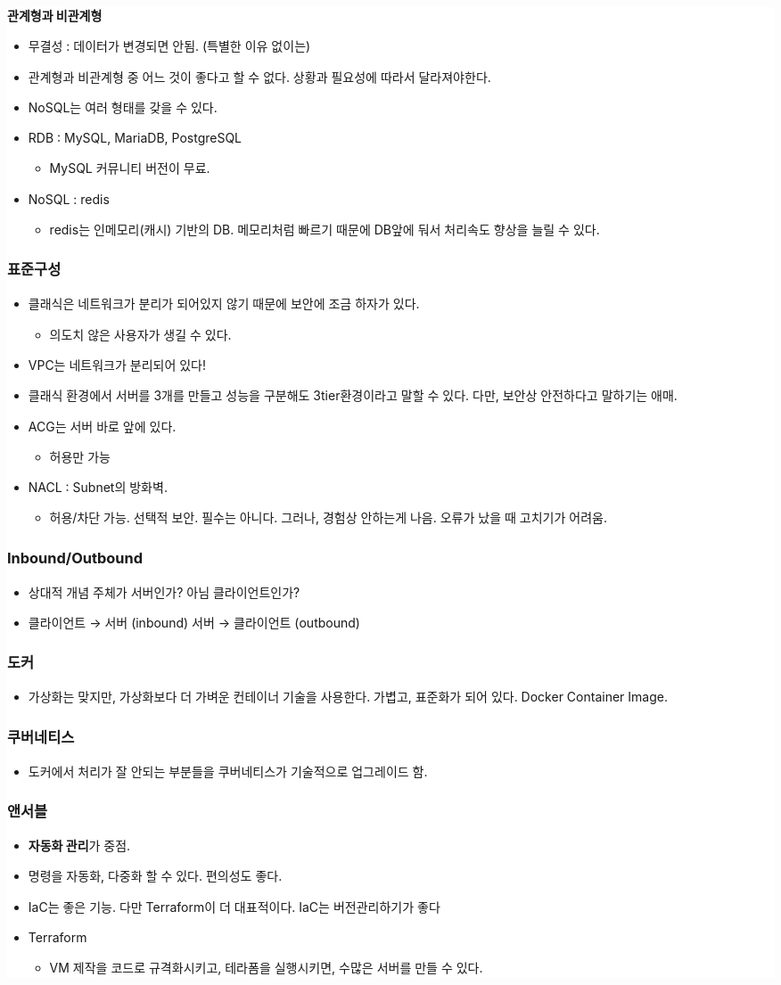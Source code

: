 **관계형과 비관계형**

- 무결성 : 데이터가 변경되면 안됨. (특별한 이유 없이는)

- 관계형과 비관계형 중 어느 것이 좋다고 할 수 없다. 상황과 필요성에 따라서 달라져야한다.

- NoSQL는 여러 형태를 갖을 수 있다.

- RDB : MySQL, MariaDB, PostgreSQL

	- MySQL 커뮤니티 버전이 무료.

- NoSQL : redis

	- redis는 인메모리(캐시) 기반의 DB. 메모리처럼 빠르기 때문에 DB앞에 둬서 처리속도 향상을 늘릴 수 있다.

### 표준구성

- 클래식은 네트워크가 분리가 되어있지 않기 때문에 보안에 조금 하자가 있다.
	
	- 의도치 않은 사용자가 생길 수 있다.

- VPC는 네트워크가 분리되어 있다!

- 클래식 환경에서 서버를 3개를 만들고 성능을 구분해도 3tier환경이라고 말할 수 있다. 다만, 보안상 안전하다고 말하기는 애매.

- ACG는 서버 바로 앞에 있다.
	
	- 허용만 가능

- NACL : Subnet의 방화벽.

	- 허용/차단 가능. 선택적 보안. 필수는 아니다. 그러나, 경험상 안하는게 나음. 오류가 났을 때 고치기가 어려움.
	
### Inbound/Outbound

- 상대적 개념
주체가 서버인가? 아님 클라이언트인가?

- 클라이언트 → 서버 (inbound)
서버 → 클라이언트 (outbound)

### 도커

- 가상화는 맞지만, 가상화보다 더 가벼운 컨테이너 기술을 사용한다. 가볍고, 표준화가 되어 있다. Docker Container Image.

### 쿠버네티스

- 도커에서 처리가 잘 안되는 부분들을 쿠버네티스가 기술적으로 업그레이드 함.

### 앤서블

- **자동화 관리**가 중점.

- 명령을 자동화, 다중화 할 수 있다. 편의성도 좋다.

- IaC는 좋은 기능. 다만 Terraform이 더 대표적이다. IaC는 버전관리하기가 좋다

- Terraform

	- VM 제작을 코드로 규격화시키고, 테라폼을 실행시키면, 수많은 서버를 만들 수 있다.
